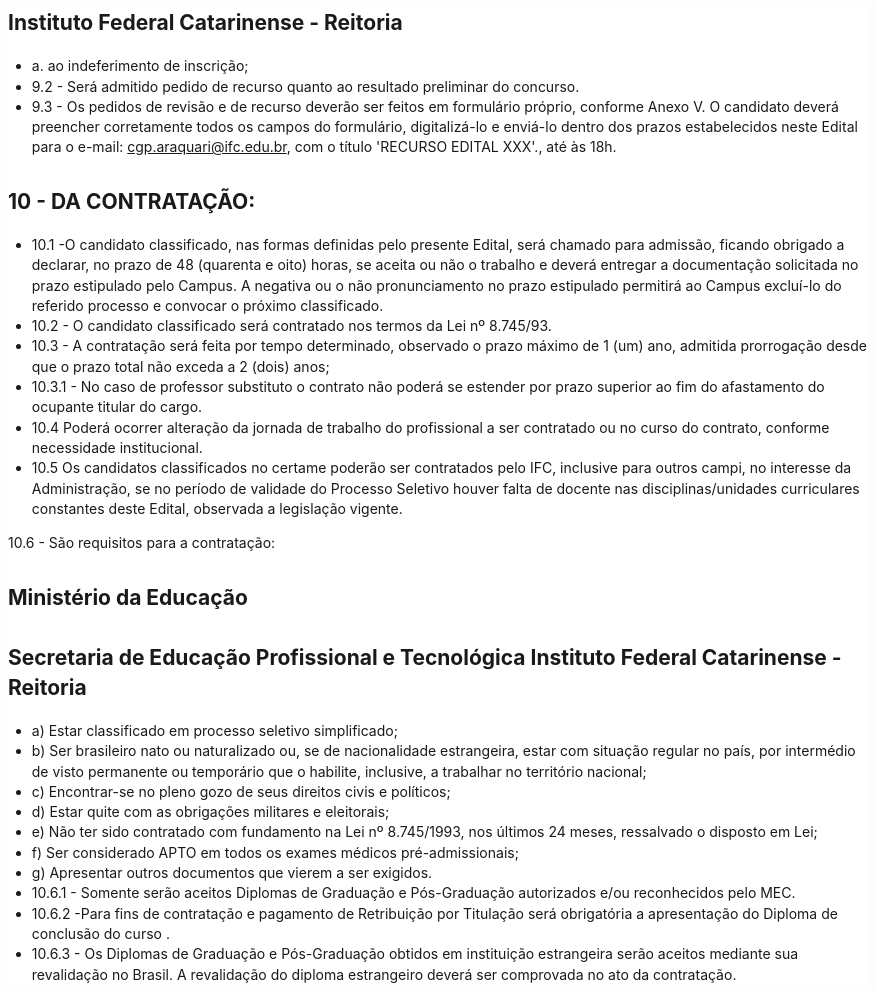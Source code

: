 ## Instituto Federal Catarinense - Reitoria

- a. ao indeferimento de inscrição;
- 9.2 - Será admitido pedido de recurso quanto ao resultado preliminar do concurso.
- 9.3 - Os pedidos de revisão e de recurso deverão ser feitos em formulário próprio, conforme Anexo V. O candidato deverá preencher corretamente todos os campos do formulário, digitalizá-lo e enviá-lo dentro dos prazos estabelecidos neste Edital para o e-mail: cgp.araquari@ifc.edu.br, com o título 'RECURSO EDITAL XXX'., até às 18h.

## 10 - DA CONTRATAÇÃO:

- 10.1 -O candidato classificado, nas formas definidas pelo presente Edital, será chamado para admissão, ficando obrigado a declarar, no prazo de 48 (quarenta e oito) horas, se aceita ou não o trabalho e deverá entregar a documentação solicitada no prazo estipulado pelo Campus. A negativa ou o não pronunciamento no prazo estipulado permitirá ao Campus excluí-lo do referido processo e convocar o próximo classificado.
- 10.2 - O candidato classificado será contratado nos termos da Lei nº 8.745/93.
- 10.3 - A contratação será feita por tempo determinado, observado o prazo máximo de 1 (um) ano, admitida prorrogação desde que o prazo total não exceda a 2 (dois) anos;
- 10.3.1 - No caso de professor substituto o contrato não poderá se estender por prazo superior ao fim do afastamento do ocupante titular do cargo.
- 10.4 Poderá ocorrer alteração da jornada de trabalho do profissional a ser contratado ou no curso do contrato, conforme necessidade institucional.
- 10.5 Os candidatos classificados no certame poderão ser contratados pelo IFC, inclusive para outros campi, no interesse da Administração, se no período de validade do Processo Seletivo houver falta de docente nas disciplinas/unidades curriculares constantes deste Edital, observada a legislação vigente.

10.6 - São requisitos para a contratação:





## Ministério da Educação

## Secretaria de Educação Profissional e Tecnológica Instituto Federal Catarinense - Reitoria

- a) Estar classificado em processo seletivo simplificado;
- b) Ser brasileiro nato ou naturalizado ou, se de nacionalidade estrangeira, estar com situação regular no país, por intermédio de visto permanente ou temporário que o habilite, inclusive, a trabalhar no território nacional;
- c) Encontrar-se no pleno gozo de seus direitos civis e políticos;
- d) Estar quite com as obrigações militares e eleitorais;
- e) Não ter sido contratado com fundamento na Lei nº 8.745/1993, nos últimos 24 meses, ressalvado o disposto em Lei;
- f) Ser considerado APTO em todos os exames médicos pré-admissionais;
- g) Apresentar outros documentos que vierem a ser exigidos.
- 10.6.1 - Somente serão aceitos Diplomas de Graduação e Pós-Graduação autorizados e/ou reconhecidos pelo MEC.
- 10.6.2 -Para fins de contratação e pagamento de Retribuição por Titulação será obrigatória a apresentação do Diploma de conclusão do curso .
- 10.6.3 - Os Diplomas de Graduação e Pós-Graduação obtidos em instituição estrangeira serão aceitos mediante sua revalidação no Brasil. A revalidação do diploma estrangeiro deverá ser comprovada no ato da contratação.
